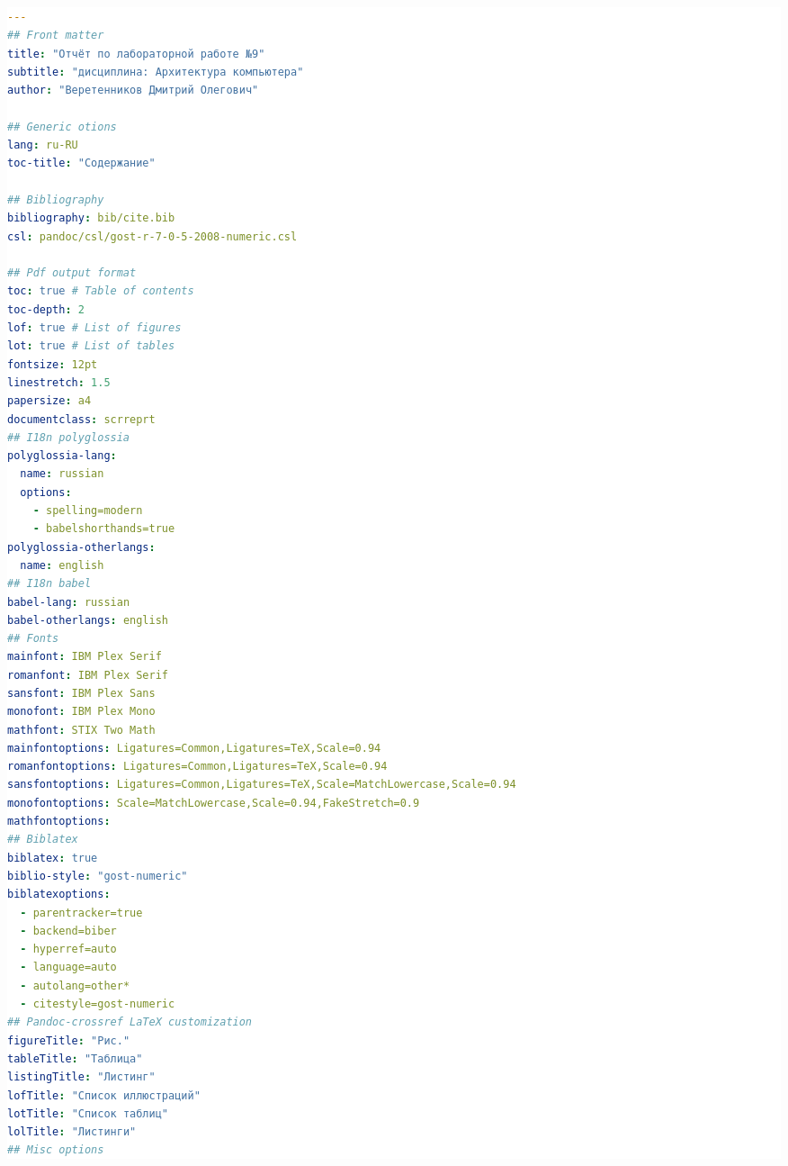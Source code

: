 ```yaml
---
## Front matter
title: "Отчёт по лабораторной работе №9"
subtitle: "дисциплина: Архитектура компьютера"
author: "Веретенников Дмитрий Олегович"

## Generic otions
lang: ru-RU
toc-title: "Содержание"

## Bibliography
bibliography: bib/cite.bib
csl: pandoc/csl/gost-r-7-0-5-2008-numeric.csl

## Pdf output format
toc: true # Table of contents
toc-depth: 2
lof: true # List of figures
lot: true # List of tables
fontsize: 12pt
linestretch: 1.5
papersize: a4
documentclass: scrreprt
## I18n polyglossia
polyglossia-lang:
  name: russian
  options:
	- spelling=modern
	- babelshorthands=true
polyglossia-otherlangs:
  name: english
## I18n babel
babel-lang: russian
babel-otherlangs: english
## Fonts
mainfont: IBM Plex Serif
romanfont: IBM Plex Serif
sansfont: IBM Plex Sans
monofont: IBM Plex Mono
mathfont: STIX Two Math
mainfontoptions: Ligatures=Common,Ligatures=TeX,Scale=0.94
romanfontoptions: Ligatures=Common,Ligatures=TeX,Scale=0.94
sansfontoptions: Ligatures=Common,Ligatures=TeX,Scale=MatchLowercase,Scale=0.94
monofontoptions: Scale=MatchLowercase,Scale=0.94,FakeStretch=0.9
mathfontoptions:
## Biblatex
biblatex: true
biblio-style: "gost-numeric"
biblatexoptions:
  - parentracker=true
  - backend=biber
  - hyperref=auto
  - language=auto
  - autolang=other*
  - citestyle=gost-numeric
## Pandoc-crossref LaTeX customization
figureTitle: "Рис."
tableTitle: "Таблица"
listingTitle: "Листинг"
lofTitle: "Список иллюстраций"
lotTitle: "Список таблиц"
lolTitle: "Листинги"
## Misc options
```